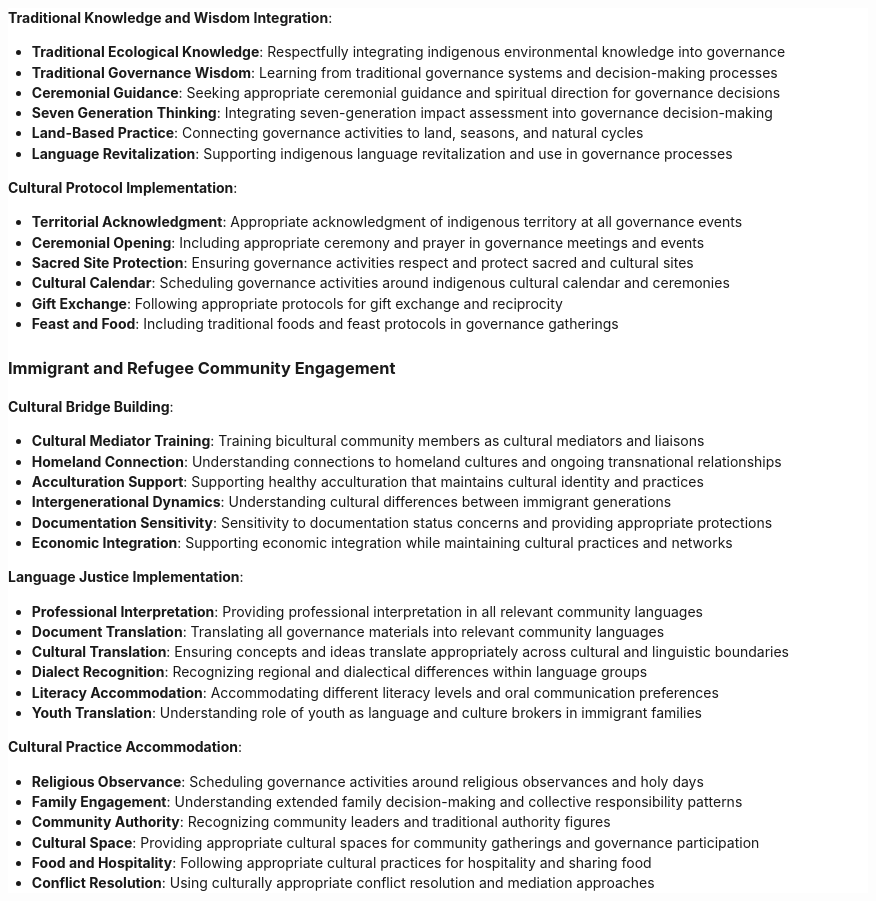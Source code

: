 **Traditional Knowledge and Wisdom Integration**:
- **Traditional Ecological Knowledge**: Respectfully integrating indigenous environmental knowledge into governance
- **Traditional Governance Wisdom**: Learning from traditional governance systems and decision-making processes
- **Ceremonial Guidance**: Seeking appropriate ceremonial guidance and spiritual direction for governance decisions
- **Seven Generation Thinking**: Integrating seven-generation impact assessment into governance decision-making
- **Land-Based Practice**: Connecting governance activities to land, seasons, and natural cycles
- **Language Revitalization**: Supporting indigenous language revitalization and use in governance processes

**Cultural Protocol Implementation**:
- **Territorial Acknowledgment**: Appropriate acknowledgment of indigenous territory at all governance events
- **Ceremonial Opening**: Including appropriate ceremony and prayer in governance meetings and events
- **Sacred Site Protection**: Ensuring governance activities respect and protect sacred and cultural sites
- **Cultural Calendar**: Scheduling governance activities around indigenous cultural calendar and ceremonies
- **Gift Exchange**: Following appropriate protocols for gift exchange and reciprocity
- **Feast and Food**: Including traditional foods and feast protocols in governance gatherings

### Immigrant and Refugee Community Engagement

**Cultural Bridge Building**:
- **Cultural Mediator Training**: Training bicultural community members as cultural mediators and liaisons
- **Homeland Connection**: Understanding connections to homeland cultures and ongoing transnational relationships
- **Acculturation Support**: Supporting healthy acculturation that maintains cultural identity and practices
- **Intergenerational Dynamics**: Understanding cultural differences between immigrant generations
- **Documentation Sensitivity**: Sensitivity to documentation status concerns and providing appropriate protections
- **Economic Integration**: Supporting economic integration while maintaining cultural practices and networks

**Language Justice Implementation**:
- **Professional Interpretation**: Providing professional interpretation in all relevant community languages
- **Document Translation**: Translating all governance materials into relevant community languages
- **Cultural Translation**: Ensuring concepts and ideas translate appropriately across cultural and linguistic boundaries
- **Dialect Recognition**: Recognizing regional and dialectical differences within language groups
- **Literacy Accommodation**: Accommodating different literacy levels and oral communication preferences
- **Youth Translation**: Understanding role of youth as language and culture brokers in immigrant families

**Cultural Practice Accommodation**:
- **Religious Observance**: Scheduling governance activities around religious observances and holy days
- **Family Engagement**: Understanding extended family decision-making and collective responsibility patterns
- **Community Authority**: Recognizing community leaders and traditional authority figures
- **Cultural Space**: Providing appropriate cultural spaces for community gatherings and governance participation
- **Food and Hospitality**: Following appropriate cultural practices for hospitality and sharing food
- **Conflict Resolution**: Using culturally appropriate conflict resolution and mediation approaches
